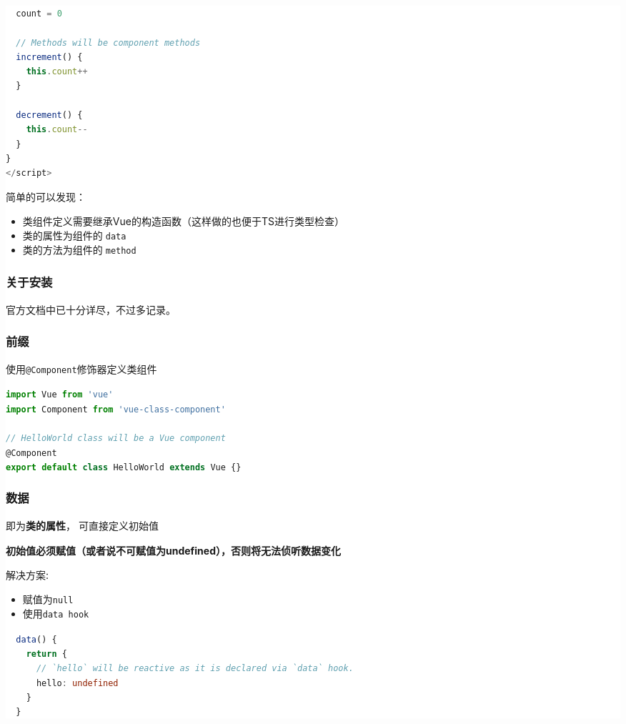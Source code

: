 ```javascript
  count = 0

  // Methods will be component methods
  increment() {
    this.count++
  }

  decrement() {
    this.count--
  }
}
</script>
```

简单的可以发现：

- 类组件定义需要继承Vue的构造函数（这样做的也便于TS进行类型检查）
- 类的属性为组件的 `data`
- 类的方法为组件的 `method`

### 关于安装

官方文档中已十分详尽，不过多记录。



### 前缀

使用`@Component`修饰器定义类组件

```javascript
import Vue from 'vue'
import Component from 'vue-class-component'

// HelloWorld class will be a Vue component
@Component
export default class HelloWorld extends Vue {}
```



### 数据

即为**类的属性**， 可直接定义初始值

**初始值必须赋值（或者说不可赋值为undefined），否则将无法侦听数据变化**

解决方案:

- 赋值为`null`
- 使用`data hook`

```typescript
  data() {
    return {
      // `hello` will be reactive as it is declared via `data` hook.
      hello: undefined
    }
  }
```
